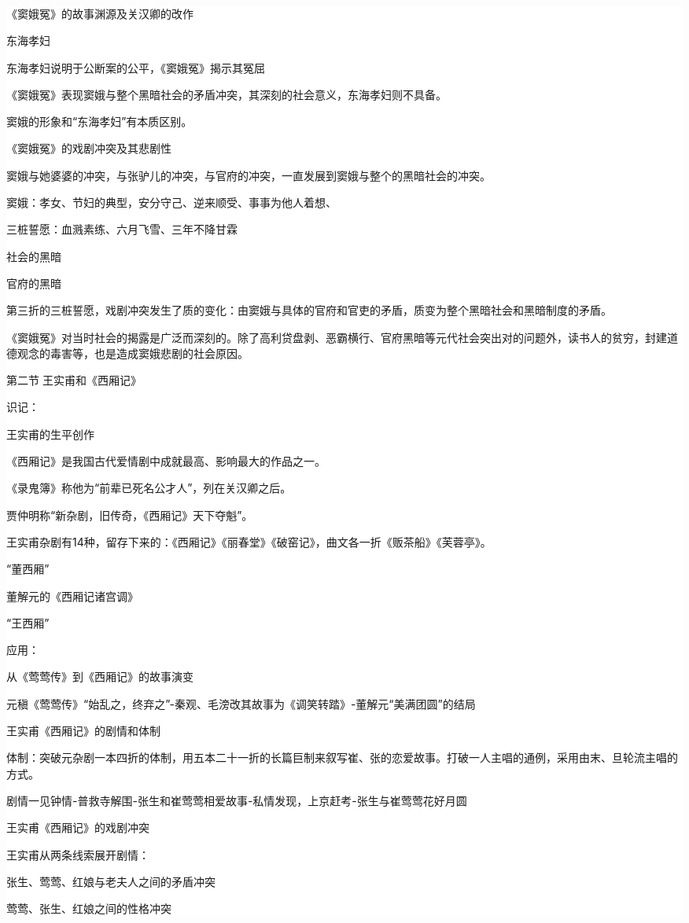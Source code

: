 《窦娥冤》的故事渊源及关汉卿的改作

东海孝妇

东海孝妇说明于公断案的公平，《窦娥冤》揭示其冤屈

《窦娥冤》表现窦娥与整个黑暗社会的矛盾冲突，其深刻的社会意义，东海孝妇则不具备。

窦娥的形象和“东海孝妇”有本质区别。

《窦娥冤》的戏剧冲突及其悲剧性

窦娥与她婆婆的冲突，与张驴儿的冲突，与官府的冲突，一直发展到窦娥与整个的黑暗社会的冲突。

窦娥：孝女、节妇的典型，安分守己、逆来顺受、事事为他人着想、

三桩誓愿：血溅素练、六月飞雪、三年不降甘霖

社会的黑暗

官府的黑暗

第三折的三桩誓愿，戏剧冲突发生了质的变化：由窦娥与具体的官府和官吏的矛盾，质变为整个黑暗社会和黑暗制度的矛盾。

《窦娥冤》对当时社会的揭露是广泛而深刻的。除了高利贷盘剥、恶霸横行、官府黑暗等元代社会突出对的问题外，读书人的贫穷，封建道德观念的毒害等，也是造成窦娥悲剧的社会原因。

第二节 王实甫和《西厢记》

识记：

王实甫的生平创作

《西厢记》是我国古代爱情剧中成就最高、影响最大的作品之一。

《录鬼簿》称他为“前辈已死名公才人”，列在关汉卿之后。

贾仲明称“新杂剧，旧传奇，《西厢记》天下夺魁”。

王实甫杂剧有14种，留存下来的：《西厢记》《丽春堂》《破窑记》，曲文各一折《贩茶船》《芙蓉亭》。

“董西厢”

董解元的《西厢记诸宫调》

“王西厢”

应用：

从《莺莺传》到《西厢记》的故事演变

元稹《莺莺传》“始乱之，终弃之”-秦观、毛滂改其故事为《调笑转踏》-董解元“美满团圆”的结局

王实甫《西厢记》的剧情和体制

体制：突破元杂剧一本四折的体制，用五本二十一折的长篇巨制来叙写崔、张的恋爱故事。打破一人主唱的通例，采用由末、旦轮流主唱的方式。

剧情一见钟情-普救寺解围-张生和崔莺莺相爱故事-私情发现，上京赶考-张生与崔莺莺花好月圆

王实甫《西厢记》的戏剧冲突

王实甫从两条线索展开剧情：

张生、莺莺、红娘与老夫人之间的矛盾冲突

莺莺、张生、红娘之间的性格冲突
